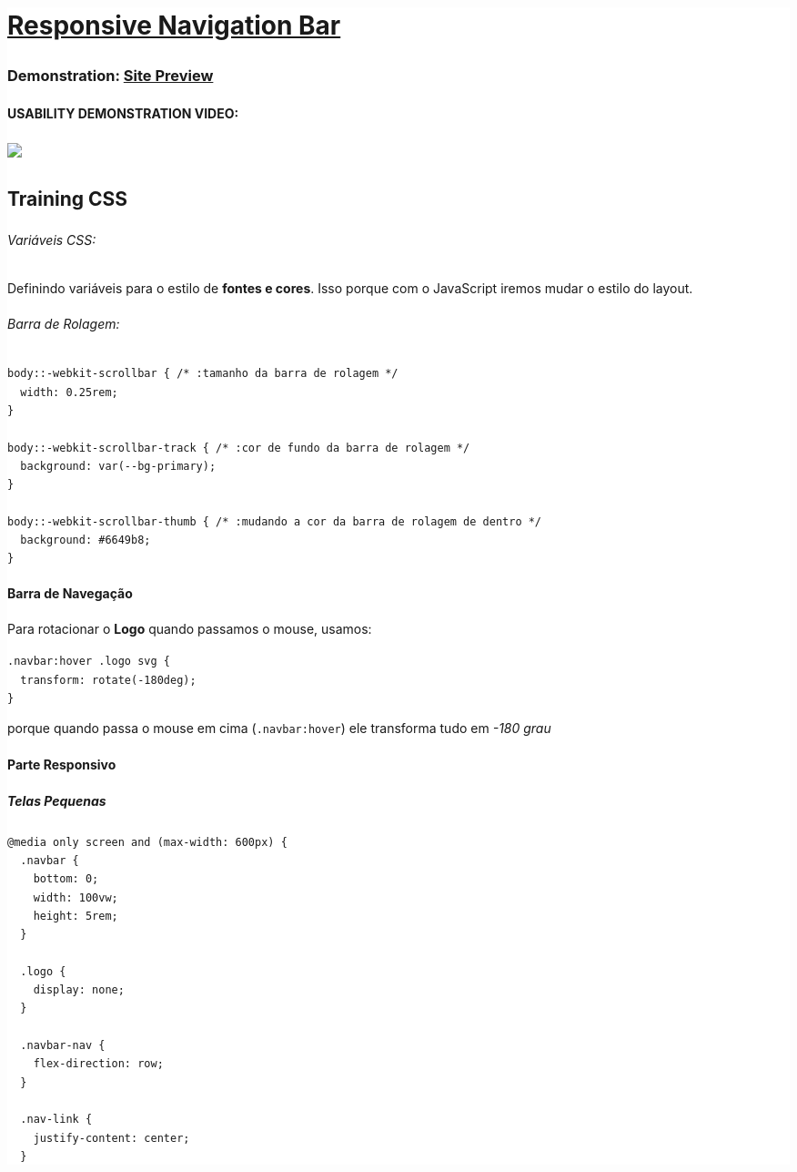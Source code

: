 # [Responsive Navigation Bar](https://github.com/Lucas-Henrique-Lopes-Costa/Barra-de-Navegacao-Responsivel)

### Demonstration: <a href="https://lucas-henrique-lopes-costa.github.io/Barra-de-Navega-o-Responsivo/" target="_blank">Site Preview</a>
#### USABILITY DEMONSTRATION VIDEO:
<a href="https://youtu.be/ZZExO4Ve5DE"><img align="center" width="100%" src="https://github.com/Lucas-Henrique-Lopes-Costa/Lucas-Henrique-Lopes-Costa/blob/main/Demonstration-Videos/Barra-de-Navega%C3%A7%C3%A3o-Respons%C3%A1vel.gif?raw=true"></img></a>

## Training CSS
<h6>Variáveis CSS:</h6>

Definindo variáveis para o estilo de **fontes e cores**.
Isso porque com o JavaScript iremos mudar o estilo do layout.

<h6>Barra de Rolagem:</h6>


````
body::-webkit-scrollbar { /* :tamanho da barra de rolagem */
  width: 0.25rem;
}

body::-webkit-scrollbar-track { /* :cor de fundo da barra de rolagem */
  background: var(--bg-primary);
}

body::-webkit-scrollbar-thumb { /* :mudando a cor da barra de rolagem de dentro */
  background: #6649b8;
}
````
<h4>Barra de Navegação</h4>

Para rotacionar o **Logo** quando passamos o mouse, usamos:

```
.navbar:hover .logo svg {
  transform: rotate(-180deg);
}
```
porque quando passa o mouse em cima (``.navbar:hover``) ele transforma tudo em *-180 grau*

<h4>Parte Responsivo</h4>

<h5>Telas Pequenas</h5>

````
@media only screen and (max-width: 600px) {
  .navbar {
    bottom: 0;
    width: 100vw;
    height: 5rem;
  }

  .logo {
    display: none;
  }

  .navbar-nav {
    flex-direction: row;
  }

  .nav-link {
    justify-content: center;
  }
````